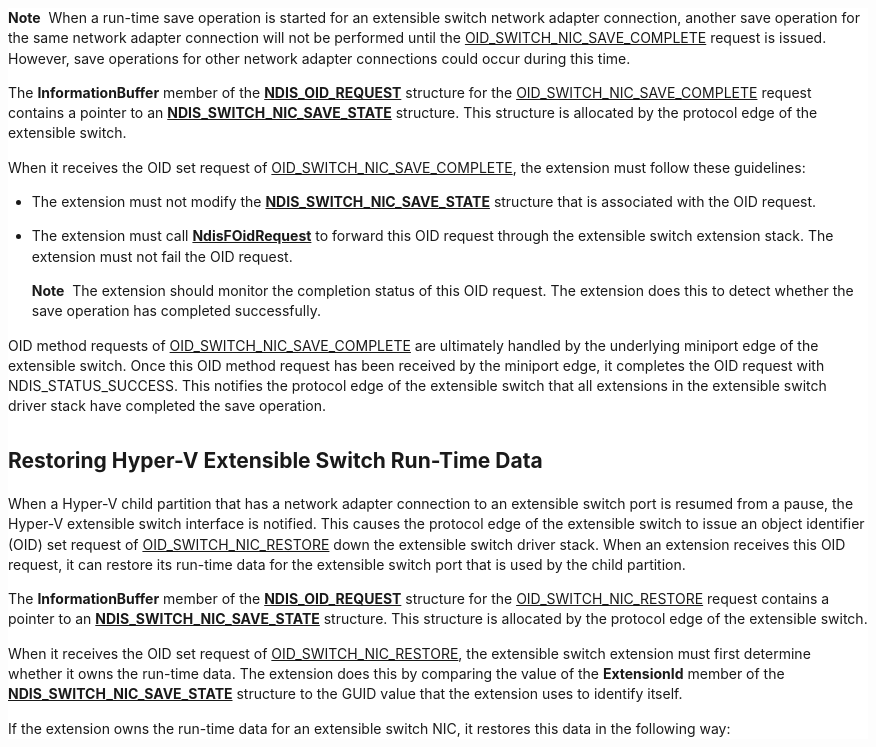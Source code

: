 **Note**  When a run-time save operation is started for an extensible switch network adapter connection, another save operation for the same network adapter connection will not be performed until the [OID\_SWITCH\_NIC\_SAVE\_COMPLETE](./oid-switch-nic-save-complete.md) request is issued. However, save operations for other network adapter connections could occur during this time. 

The **InformationBuffer** member of the [**NDIS\_OID\_REQUEST**](/windows-hardware/drivers/ddi/oidrequest/ns-oidrequest-ndis_oid_request) structure for the [OID\_SWITCH\_NIC\_SAVE\_COMPLETE](./oid-switch-nic-save-complete.md) request contains a pointer to an [**NDIS\_SWITCH\_NIC\_SAVE\_STATE**](/windows-hardware/drivers/ddi/ntddndis/ns-ntddndis-_ndis_switch_nic_save_state) structure. This structure is allocated by the protocol edge of the extensible switch.

When it receives the OID set request of [OID\_SWITCH\_NIC\_SAVE\_COMPLETE](./oid-switch-nic-save-complete.md), the extension must follow these guidelines:

-   The extension must not modify the [**NDIS\_SWITCH\_NIC\_SAVE\_STATE**](/windows-hardware/drivers/ddi/ntddndis/ns-ntddndis-_ndis_switch_nic_save_state) structure that is associated with the OID request.

-   The extension must call [**NdisFOidRequest**](/windows-hardware/drivers/ddi/ndis/nf-ndis-ndisfoidrequest) to forward this OID request through the extensible switch extension stack. The extension must not fail the OID request.

    **Note**  The extension should monitor the completion status of this OID request. The extension does this to detect whether the save operation has completed successfully.     

OID method requests of [OID\_SWITCH\_NIC\_SAVE\_COMPLETE](./oid-switch-nic-save-complete.md) are ultimately handled by the underlying miniport edge of the extensible switch. Once this OID method request has been received by the miniport edge, it completes the OID request with NDIS\_STATUS\_SUCCESS. This notifies the protocol edge of the extensible switch that all extensions in the extensible switch driver stack have completed the save operation.

## Restoring Hyper-V Extensible Switch Run-Time Data

When a Hyper-V child partition that has a network adapter connection to an extensible switch port is resumed from a pause, the Hyper-V extensible switch interface is notified. This causes the protocol edge of the extensible switch to issue an object identifier (OID) set request of [OID\_SWITCH\_NIC\_RESTORE](./oid-switch-nic-restore.md) down the extensible switch driver stack. When an extension receives this OID request, it can restore its run-time data for the extensible switch port that is used by the child partition.

The **InformationBuffer** member of the [**NDIS\_OID\_REQUEST**](/windows-hardware/drivers/ddi/oidrequest/ns-oidrequest-ndis_oid_request) structure for the [OID\_SWITCH\_NIC\_RESTORE](./oid-switch-nic-save.md) request contains a pointer to an [**NDIS\_SWITCH\_NIC\_SAVE\_STATE**](/windows-hardware/drivers/ddi/ntddndis/ns-ntddndis-_ndis_switch_nic_save_state) structure. This structure is allocated by the protocol edge of the extensible switch.

When it receives the OID set request of [OID\_SWITCH\_NIC\_RESTORE](./oid-switch-nic-restore.md), the extensible switch extension must first determine whether it owns the run-time data. The extension does this by comparing the value of the **ExtensionId** member of the [**NDIS\_SWITCH\_NIC\_SAVE\_STATE**](/windows-hardware/drivers/ddi/ntddndis/ns-ntddndis-_ndis_switch_nic_save_state) structure to the GUID value that the extension uses to identify itself.

If the extension owns the run-time data for an extensible switch NIC, it restores this data in the following way:
